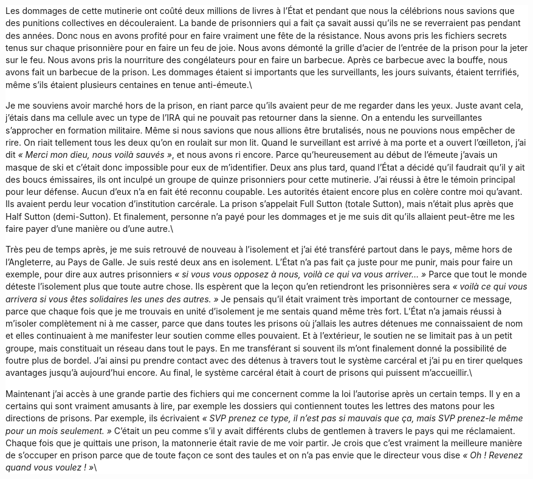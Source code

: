 Les dommages de cette mutinerie ont coûté deux millions de livres à l’État et pendant que nous la célébrions nous savions que des punitions collectives en découleraient. La bande de prisonniers qui a fait ça savait aussi qu’ils ne se reverraient pas pendant des années. Donc nous en avons profité pour en faire vraiment une fête de la résistance. Nous avons pris les fichiers secrets tenus sur chaque prisonnière pour en faire un feu de joie. Nous avons démonté la grille d’acier de l’entrée de la prison pour la jeter sur le feu. Nous avons pris la nourriture des congélateurs pour en faire un barbecue. Après ce barbecue avec la bouffe, nous avons fait un barbecue de la prison. Les dommages étaient si importants que les surveillants, les jours suivants, étaient terrifiés, même s’ils étaient plusieurs centaines en tenue anti-émeute.\

Je me souviens avoir marché hors de la prison, en riant parce qu’ils avaient peur de me regarder dans les yeux. Juste avant cela, j’étais dans ma cellule avec un type de l’IRA qui ne pouvait pas retourner dans la sienne. On a entendu les surveillantes s’approcher en formation militaire. Même si nous savions que nous allions être brutalisés, nous ne pouvions nous empêcher de rire. On riait tellement tous les deux qu’on en roulait sur mon lit. Quand le surveillant est arrivé à ma porte et a ouvert l’œilleton, j’ai dit *«&nbsp;Merci mon dieu, nous voilà sauvés&nbsp;»*, et nous avons ri encore. Parce qu’heureusement au début de l’émeute j’avais un masque de ski et c’était donc impossible pour eux de m’identifier. Deux ans plus tard, quand l’État a décidé qu’il faudrait qu’il y ait des boucs émissaires, ils ont inculpé un groupe de quinze prisonniers pour cette mutinerie. J’ai réussi à être le témoin principal pour leur défense. Aucun d’eux n’a en fait été reconnu coupable. Les autorités étaient encore plus en colère contre moi qu’avant. Ils avaient perdu leur vocation d’institution carcérale. La prison s’appelait Full Sutton (totale Sutton), mais n’était plus après que Half Sutton (demi-Sutton). Et finalement, personne n’a payé pour les dommages et je me suis dit qu’ils allaient peut-être me les faire payer d’une manière ou d’une autre.\

Très peu de temps après, je me suis retrouvé de nouveau à l’isolement et j’ai été transféré partout dans le pays, même hors de l’Angleterre, au Pays de Galle. Je suis resté deux ans en isolement. L’État n’a pas fait ça juste pour me punir, mais pour faire un exemple, pour dire aux autres prisonniers *«&nbsp;si vous vous opposez à nous, voilà ce qui va vous arriver…&nbsp;»* Parce que tout le monde déteste l’isolement plus que toute autre chose. Ils espèrent que la leçon qu’en retiendront les prisonnières sera *«&nbsp;voilà ce qui vous arrivera si vous êtes solidaires les unes des autres.&nbsp;»* Je pensais qu’il était vraiment très important de contourner ce message, parce que chaque fois que je me trouvais en unité d’isolement je me sentais quand même très fort. L’État n’a jamais réussi à m’isoler complètement ni à me casser, parce que dans toutes les prisons où j’allais les autres détenues me connaissaient de nom et elles continuaient à me manifester leur soutien comme elles pouvaient. Et à l’extérieur, le soutien ne se limitait pas à un petit groupe, mais constituait un réseau dans tout le pays. En me transférant si souvent ils m’ont finalement donné la possibilité de foutre plus de bordel. J’ai ainsi pu prendre contact avec des détenus à travers tout le système carcéral et j’ai pu en tirer quelques avantages jusqu’à aujourd’hui encore. Au final, le système carcéral était à court de prisons qui puissent m’accueillir.\

Maintenant j’ai accès à une grande partie des fichiers qui me concernent comme la loi l’autorise après un certain temps. Il y en a certains qui sont vraiment amusants à lire, par exemple les dossiers qui contiennent toutes les lettres des matons pour les directions de prisons. Par exemple, ils écrivaient *«&nbsp;SVP prenez ce type, il n’est pas si mauvais que ça, mais SVP prenez-le même pour un mois seulement.&nbsp;»* C’était un peu comme s’il y avait différents clubs de gentlemen à travers le pays qui me réclamaient. Chaque fois que je quittais une prison, la matonnerie était ravie de me voir partir. Je crois que c’est vraiment la meilleure manière de s’occuper en prison parce que de toute façon ce sont des taules et on n’a pas envie que le directeur vous dise *«&nbsp;Oh&nbsp;! Revenez quand vous voulez&nbsp;!&nbsp;»*\
